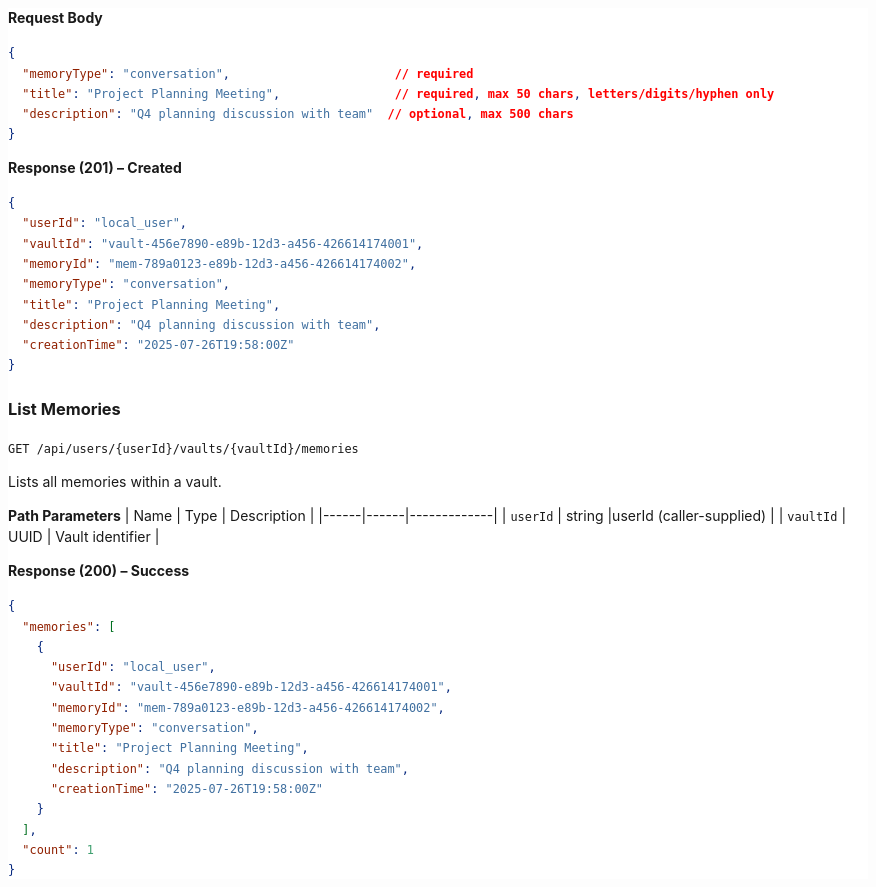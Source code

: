 **Request Body**
```json
{
  "memoryType": "conversation",                       // required
  "title": "Project Planning Meeting",                // required, max 50 chars, letters/digits/hyphen only
  "description": "Q4 planning discussion with team"  // optional, max 500 chars
}
```

**Response (201) – Created**
```json
{
  "userId": "local_user",
  "vaultId": "vault-456e7890-e89b-12d3-a456-426614174001",
  "memoryId": "mem-789a0123-e89b-12d3-a456-426614174002",
  "memoryType": "conversation",
  "title": "Project Planning Meeting",
  "description": "Q4 planning discussion with team",
  "creationTime": "2025-07-26T19:58:00Z"
}
```

### List Memories
```http
GET /api/users/{userId}/vaults/{vaultId}/memories
```

Lists all memories within a vault.

**Path Parameters**
| Name | Type | Description |
|------|------|-------------|
| `userId` | string |userId (caller-supplied) |
| `vaultId` | UUID | Vault identifier |

**Response (200) – Success**
```json
{
  "memories": [
    {
      "userId": "local_user",
      "vaultId": "vault-456e7890-e89b-12d3-a456-426614174001",
      "memoryId": "mem-789a0123-e89b-12d3-a456-426614174002",
      "memoryType": "conversation",
      "title": "Project Planning Meeting",
      "description": "Q4 planning discussion with team",
      "creationTime": "2025-07-26T19:58:00Z"
    }
  ],
  "count": 1
}
```
